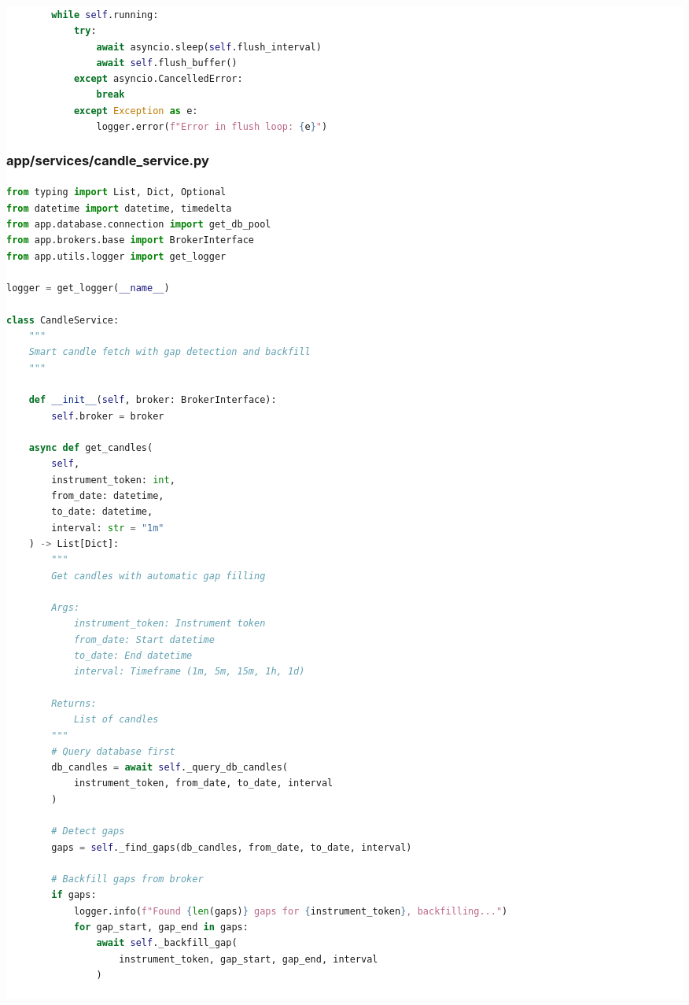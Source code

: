 ```python
        while self.running:
            try:
                await asyncio.sleep(self.flush_interval)
                await self.flush_buffer()
            except asyncio.CancelledError:
                break
            except Exception as e:
                logger.error(f"Error in flush loop: {e}")
```

### app/services/candle_service.py
```python
from typing import List, Dict, Optional
from datetime import datetime, timedelta
from app.database.connection import get_db_pool
from app.brokers.base import BrokerInterface
from app.utils.logger import get_logger

logger = get_logger(__name__)

class CandleService:
    """
    Smart candle fetch with gap detection and backfill
    """
    
    def __init__(self, broker: BrokerInterface):
        self.broker = broker
    
    async def get_candles(
        self,
        instrument_token: int,
        from_date: datetime,
        to_date: datetime,
        interval: str = "1m"
    ) -> List[Dict]:
        """
        Get candles with automatic gap filling
        
        Args:
            instrument_token: Instrument token
            from_date: Start datetime
            to_date: End datetime
            interval: Timeframe (1m, 5m, 15m, 1h, 1d)
            
        Returns:
            List of candles
        """
        # Query database first
        db_candles = await self._query_db_candles(
            instrument_token, from_date, to_date, interval
        )
        
        # Detect gaps
        gaps = self._find_gaps(db_candles, from_date, to_date, interval)
        
        # Backfill gaps from broker
        if gaps:
            logger.info(f"Found {len(gaps)} gaps for {instrument_token}, backfilling...")
            for gap_start, gap_end in gaps:
                await self._backfill_gap(
                    instrument_token, gap_start, gap_end, interval
                )
            
```
